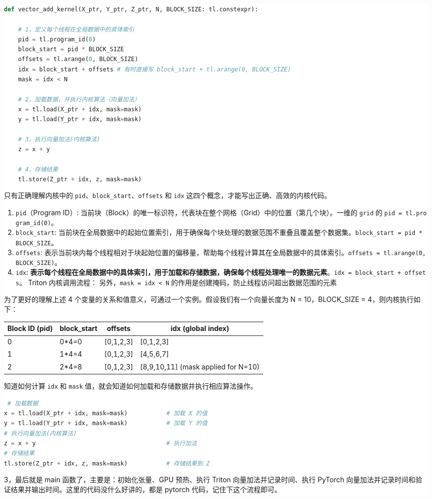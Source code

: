 ```python
def vector_add_kernel(X_ptr, Y_ptr, Z_ptr, N, BLOCK_SIZE: tl.constexpr):

    # 1，定义每个线程在全局数据中的具体索引
    pid = tl.program_id(0)
    block_start = pid * BLOCK_SIZE
    offsets = tl.arange(0, BLOCK_SIZE)
    idx = block_start + offsets # 有时直接写 block_start + tl.arange(0, BLOCK_SIZE)
    mask = idx < N

    # 2，加载数据，并执行内核算法（向量加法）
    x = tl.load(X_ptr + idx, mask=mask)
    y = tl.load(Y_ptr + idx, mask=mask)
    
    # 3，执行向量加法(内核算法)
    z = x + y                                     
    
    # 4，存储结果
    tl.store(Z_ptr + idx, z, mask=mask)  
```

只有正确理解内核中的 `pid`、`block_start`、`offsets` 和 `idx` 这四个概念，才能写出正确、高效的内核代码。

1. `pid`（Program ID）: 当前块（Block）的唯一标识符，代表块在整个网格（Grid）中的位置（第几个块）。一维的 `grid` 的 `pid = tl.program_id(0)`。
2. `block_start`: 当前块在全局数据中的起始位置索引，用于确保每个块处理的数据范围不重叠且覆盖整个数据集。`block_start = pid * BLOCK_SIZE`。
3. `offsets`: 表示当前块内每个线程相对于块起始位置的偏移量，帮助每个线程计算其在全局数据中的具体索引。`offsets = tl.arange(0, BLOCK_SIZE)`。
4. `idx`: **表示每个线程在全局数据中的具体索引，用于加载和存储数据，确保每个线程处理唯一的数据元素**。`idx = block_start + offsets`。
Triton 内核调用流程：
另外，`mask = idx < N` 的作用是创建掩码，防止线程访问超出数据范围的元素

为了更好的理解上述 4 个变量的关系和值意义，可通过一个实例。假设我们有一个向量长度为 N = 10，BLOCK_SIZE = 4，则内核执行如下：

| Block ID (pid) | block_start | offsets | idx (global index) |
| --- | --- | --- | --- |
| 0 | 0*4=0 | [0,1,2,3] | [0,1,2,3] |
| 1 | 1*4=4 | [0,1,2,3] | [4,5,6,7] |
| 2 | 2*4=8 | [0,1,2,3] | [8,9,10,11] (mask applied for N=10) |

知道如何计算 `idx` 和 `mask` 值，就会知道如何加载和存储数据并执行相应算法操作。
```python
 # 加载数据
x = tl.load(X_ptr + idx, mask=mask)           # 加载 X 的值
y = tl.load(Y_ptr + idx, mask=mask)           # 加载 Y 的值
# 执行向量加法(内核算法)
z = x + y                                     # 执行加法
# 存储结果
tl.store(Z_ptr + idx, z, mask=mask)           # 存储结果到 Z
```

3，最后就是 main 函数了，主要是：初始化张量、GPU 预热、执行 Triton 向量加法并记录时间、执行 PyTorch 向量加法并记录时间和验证结果并输出时间。这里的代码没什么好讲的，都是 pytorch 代码，记住下这个流程即可。
